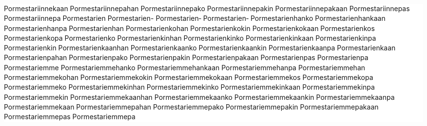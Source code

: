 Pormestariinnekaan
Pormestariinnepahan
Pormestariinnepako
Pormestariinnepakin
Pormestariinnepakaan
Pormestariinnepas
Pormestariinnepa
Pormestarien
Pormestarien-
Pormestarien‐
Pormestarien‑
Pormestarienhanko
Pormestarienhankaan
Pormestarienhanpa
Pormestarienhan
Pormestarienkohan
Pormestarienkokin
Pormestarienkokaan
Pormestarienkos
Pormestarienkopa
Pormestarienko
Pormestarienkinhan
Pormestarienkinko
Pormestarienkinkaan
Pormestarienkinpa
Pormestarienkin
Pormestarienkaanhan
Pormestarienkaanko
Pormestarienkaankin
Pormestarienkaanpa
Pormestarienkaan
Pormestarienpahan
Pormestarienpako
Pormestarienpakin
Pormestarienpakaan
Pormestarienpas
Pormestarienpa
Pormestariemme
Pormestariemmehanko
Pormestariemmehankaan
Pormestariemmehanpa
Pormestariemmehan
Pormestariemmekohan
Pormestariemmekokin
Pormestariemmekokaan
Pormestariemmekos
Pormestariemmekopa
Pormestariemmeko
Pormestariemmekinhan
Pormestariemmekinko
Pormestariemmekinkaan
Pormestariemmekinpa
Pormestariemmekin
Pormestariemmekaanhan
Pormestariemmekaanko
Pormestariemmekaankin
Pormestariemmekaanpa
Pormestariemmekaan
Pormestariemmepahan
Pormestariemmepako
Pormestariemmepakin
Pormestariemmepakaan
Pormestariemmepas
Pormestariemmepa